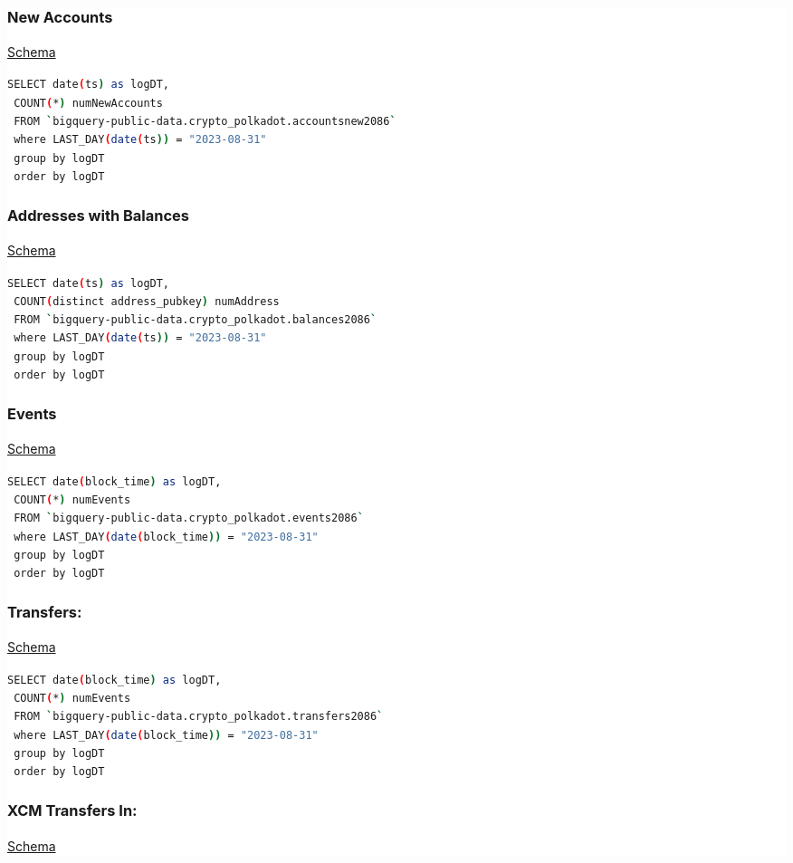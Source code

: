 ### New Accounts 

[Schema](https://github.com/colorfulnotion/substrate-etl/blob/main/schema/accountsnew.json)

```bash
SELECT date(ts) as logDT, 
 COUNT(*) numNewAccounts 
 FROM `bigquery-public-data.crypto_polkadot.accountsnew2086` 
 where LAST_DAY(date(ts)) = "2023-08-31" 
 group by logDT
 order by logDT
```

### Addresses with Balances 

[Schema](https://github.com/colorfulnotion/substrate-etl/blob/main/schema/balances.json)

```bash
SELECT date(ts) as logDT,
 COUNT(distinct address_pubkey) numAddress 
 FROM `bigquery-public-data.crypto_polkadot.balances2086` 
 where LAST_DAY(date(ts)) = "2023-08-31" 
 group by logDT 
 order by logDT
```

### Events 

[Schema](https://github.com/colorfulnotion/substrate-etl/blob/main/schema/events.json)

```bash
SELECT date(block_time) as logDT, 
 COUNT(*) numEvents 
 FROM `bigquery-public-data.crypto_polkadot.events2086` 
 where LAST_DAY(date(block_time)) = "2023-08-31" 
 group by logDT 
 order by logDT
```

### Transfers:

[Schema](https://github.com/colorfulnotion/substrate-etl/blob/main/schema/transfers.json)

```bash
SELECT date(block_time) as logDT, 
 COUNT(*) numEvents 
 FROM `bigquery-public-data.crypto_polkadot.transfers2086` 
 where LAST_DAY(date(block_time)) = "2023-08-31" 
 group by logDT 
 order by logDT
```

### XCM Transfers In: 

[Schema](https://github.com/colorfulnotion/substrate-etl/blob/main/schema/xcmtransfers.json)

